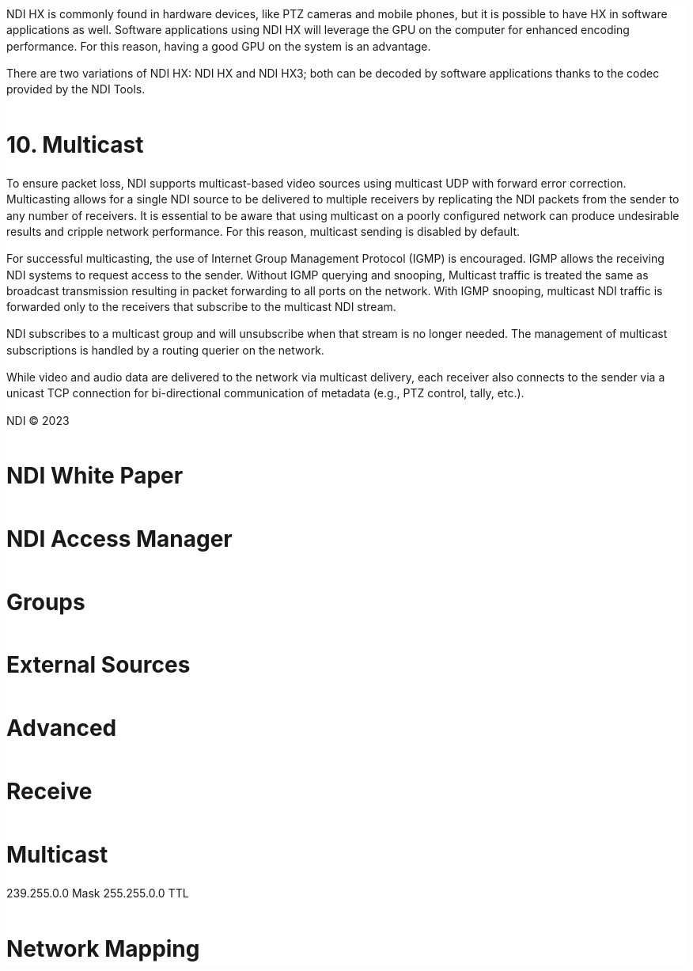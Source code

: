 NDI HX is commonly found in hardware devices, like PTZ cameras and mobile phones, but it is possible to have HX in software applications as well. Software applications using NDI HX will leverage the GPU on the computer for enhanced encoding performance. For this reason, having a good GPU on the system is an advantage.

There are two variations of NDI HX: NDI HX and NDI HX3; both can be decoded by software applications thanks to the codec provided by the NDI Tools.

# 10. Multicast

To ensure packet loss, NDI supports multicast-based video sources using multicast UDP with forward error correction. Multicasting allows for a single NDI source to be delivered to multiple receivers by replicating the NDI packets from the sender to any number of receivers. It is essential to be aware that using multicast on a poorly configured network can produce undesirable results and cripple network performance. For this reason, multicast sending is disabled by default.

For successful multicasting, the use of Internet Group Management Protocol (IGMP) is encouraged. IGMP allows the receiving NDI systems to request access to the sender. Without IGMP querying and snooping, Multicast traffic is treated the same as broadcast transmission resulting in packet forwarding to all ports on the network. With IGMP snooping, multicast NDI traffic is forwarded only to the receivers that subscribe to the multicast NDI stream.

NDI subscribes to a multicast group and will unsubscribe when that stream is no longer needed. The management of multicast subscriptions is handled by a routing querier on the network.

While video and audio data are delivered to the network via multicast delivery, each receiver also connects to the sender via a unicast TCP connection for bi-directional communication of metadata (e.g., PTZ control, tally, etc.).

NDI © 2023
# NDI White Paper

# NDI Access Manager

# Groups

# External Sources

# Advanced

# Receive

# Multicast

239.255.0.0
Mask
255.255.0.0
TTL
# Network Mapping
